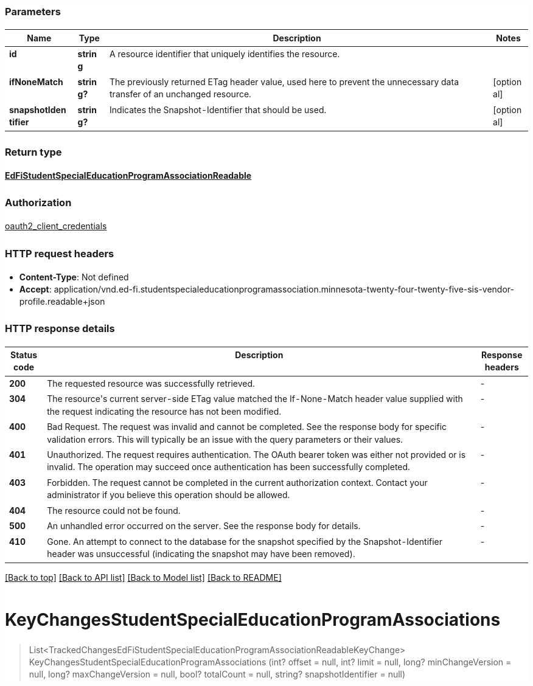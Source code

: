 ### Parameters

| Name | Type | Description | Notes |
|------|------|-------------|-------|
| **id** | **string** | A resource identifier that uniquely identifies the resource. |  |
| **ifNoneMatch** | **string?** | The previously returned ETag header value, used here to prevent the unnecessary data transfer of an unchanged resource. | [optional]  |
| **snapshotIdentifier** | **string?** | Indicates the Snapshot-Identifier that should be used. | [optional]  |

### Return type

[**EdFiStudentSpecialEducationProgramAssociationReadable**](EdFiStudentSpecialEducationProgramAssociationReadable.md)

### Authorization

[oauth2_client_credentials](../README.md#oauth2_client_credentials)

### HTTP request headers

 - **Content-Type**: Not defined
 - **Accept**: application/vnd.ed-fi.studentspecialeducationprogramassociation.minnesota-twenty-four-twenty-five-sis-vendor-profile.readable+json


### HTTP response details
| Status code | Description | Response headers |
|-------------|-------------|------------------|
| **200** | The requested resource was successfully retrieved. |  -  |
| **304** | The resource&#39;s current server-side ETag value matched the If-None-Match header value supplied with the request indicating the resource has not been modified. |  -  |
| **400** | Bad Request. The request was invalid and cannot be completed. See the response body for specific validation errors. This will typically be an issue with the query parameters or their values. |  -  |
| **401** | Unauthorized. The request requires authentication. The OAuth bearer token was either not provided or is invalid. The operation may succeed once authentication has been successfully completed. |  -  |
| **403** | Forbidden. The request cannot be completed in the current authorization context. Contact your administrator if you believe this operation should be allowed. |  -  |
| **404** | The resource could not be found. |  -  |
| **500** | An unhandled error occurred on the server. See the response body for details. |  -  |
| **410** | Gone. An attempt to connect to the database for the snapshot specified by the Snapshot-Identifier header was unsuccessful (indicating the snapshot may have been removed). |  -  |

[[Back to top]](#) [[Back to API list]](../README.md#documentation-for-api-endpoints) [[Back to Model list]](../README.md#documentation-for-models) [[Back to README]](../README.md)

<a name="keychangesstudentspecialeducationprogramassociations"></a>
# **KeyChangesStudentSpecialEducationProgramAssociations**
> List&lt;TrackedChangesEdFiStudentSpecialEducationProgramAssociationReadableKeyChange&gt; KeyChangesStudentSpecialEducationProgramAssociations (int? offset = null, int? limit = null, long? minChangeVersion = null, long? maxChangeVersion = null, bool? totalCount = null, string? snapshotIdentifier = null)
